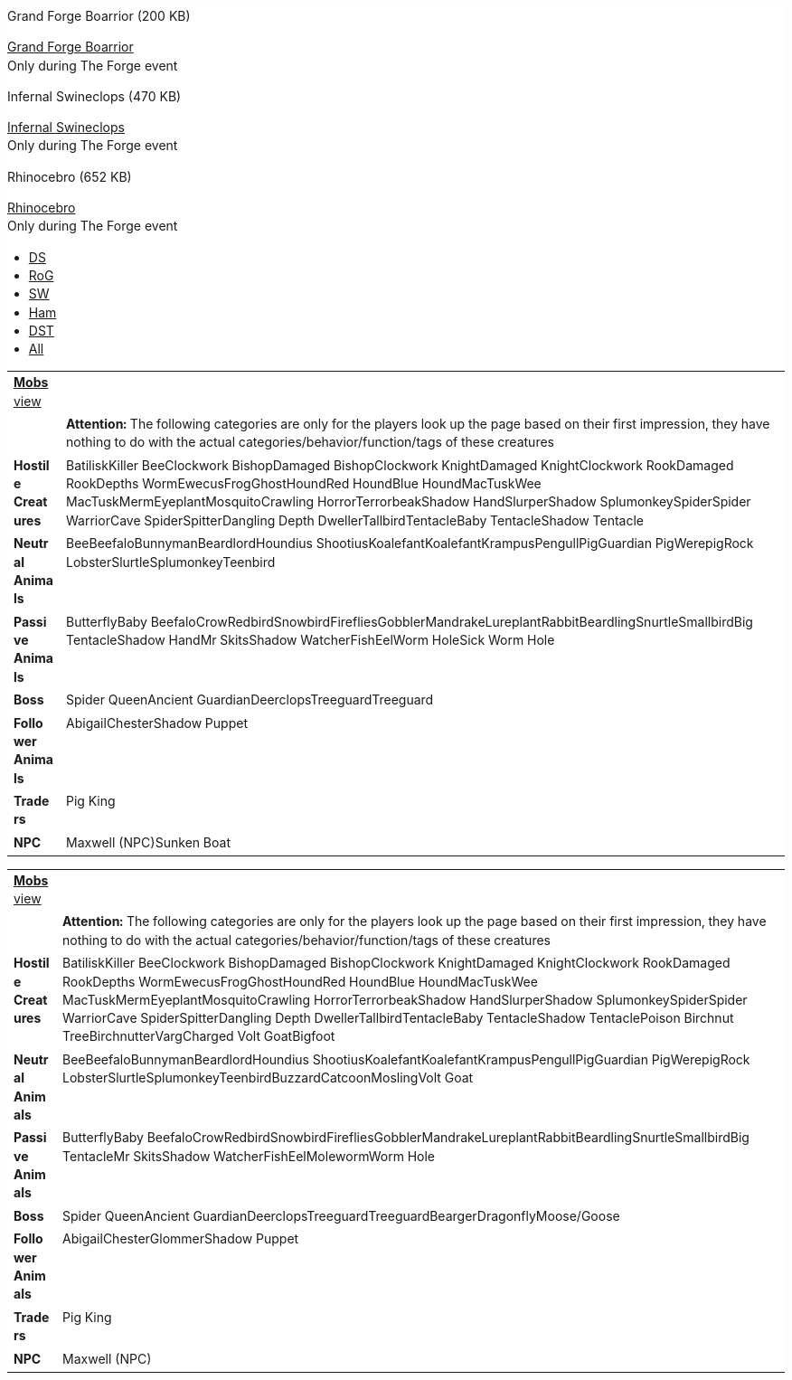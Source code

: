 Grand Forge Boarrior (200 KB)

[Grand Forge Boarrior](/wiki/Grand_Forge_Boarrior "Grand Forge Boarrior")  
Only during The Forge event

Infernal Swineclops (470 KB)

[Infernal Swineclops](/wiki/Infernal_Swineclops "Infernal Swineclops")  
Only during The Forge event

Rhinocebro (652 KB)

[Rhinocebro](/wiki/Rhinocebro "Rhinocebro")  
Only during The Forge event

* [DS](#)
* [RoG](#)
* [SW](#)
* [Ham](#)
* [DST](#)
* [All](#)

|  |  |
| --- | --- |
| **[Mobs](/wiki/Mobs "Mobs")** [view](/wiki/Template:Mobs_DS "Template:Mobs DS") | |
|  | **Attention:** The following categories are only for the players look up the page based on their first impression, they have nothing to do with the actual categories/behavior/function/tags of these creatures |
| **Hostile Creatures** | BatiliskKiller BeeClockwork BishopDamaged BishopClockwork KnightDamaged KnightClockwork RookDamaged RookDepths WormEwecusFrogGhostHoundRed HoundBlue HoundMacTuskWee MacTuskMermEyeplantMosquitoCrawling HorrorTerrorbeakShadow HandSlurperShadow SplumonkeySpiderSpider WarriorCave SpiderSpitterDangling Depth DwellerTallbirdTentacleBaby TentacleShadow Tentacle |
| **Neutral Animals** | BeeBeefaloBunnymanBeardlordHoundius ShootiusKoalefantKoalefantKrampusPengullPigGuardian PigWerepigRock LobsterSlurtleSplumonkeyTeenbird |
| **Passive Animals** | ButterflyBaby BeefaloCrowRedbirdSnowbirdFirefliesGobblerMandrakeLureplantRabbitBeardlingSnurtleSmallbirdBig TentacleShadow HandMr SkitsShadow WatcherFishEelWorm HoleSick Worm Hole |
| **Boss** | Spider QueenAncient GuardianDeerclopsTreeguardTreeguard |
| **Follower Animals** | AbigailChesterShadow Puppet |
| **Traders** | Pig King |
| **NPC** | Maxwell (NPC)Sunken Boat |

|  |  |
| --- | --- |
| **[Mobs](/wiki/Mobs "Mobs")** [view](/wiki/Template:Mobs_RoG "Template:Mobs RoG") | |
|  | **Attention:** The following categories are only for the players look up the page based on their first impression, they have nothing to do with the actual categories/behavior/function/tags of these creatures |
| **Hostile Creatures** | BatiliskKiller BeeClockwork BishopDamaged BishopClockwork KnightDamaged KnightClockwork RookDamaged RookDepths WormEwecusFrogGhostHoundRed HoundBlue HoundMacTuskWee MacTuskMermEyeplantMosquitoCrawling HorrorTerrorbeakShadow HandSlurperShadow SplumonkeySpiderSpider WarriorCave SpiderSpitterDangling Depth DwellerTallbirdTentacleBaby TentacleShadow TentaclePoison Birchnut TreeBirchnutterVargCharged Volt GoatBigfoot |
| **Neutral Animals** | BeeBeefaloBunnymanBeardlordHoundius ShootiusKoalefantKoalefantKrampusPengullPigGuardian PigWerepigRock LobsterSlurtleSplumonkeyTeenbirdBuzzardCatcoonMoslingVolt Goat |
| **Passive Animals** | ButterflyBaby BeefaloCrowRedbirdSnowbirdFirefliesGobblerMandrakeLureplantRabbitBeardlingSnurtleSmallbirdBig TentacleMr SkitsShadow WatcherFishEelMolewormWorm Hole |
| **Boss** | Spider QueenAncient GuardianDeerclopsTreeguardTreeguardBeargerDragonflyMoose/Goose |
| **Follower Animals** | AbigailChesterGlommerShadow Puppet |
| **Traders** | Pig King |
| **NPC** | Maxwell (NPC) |
